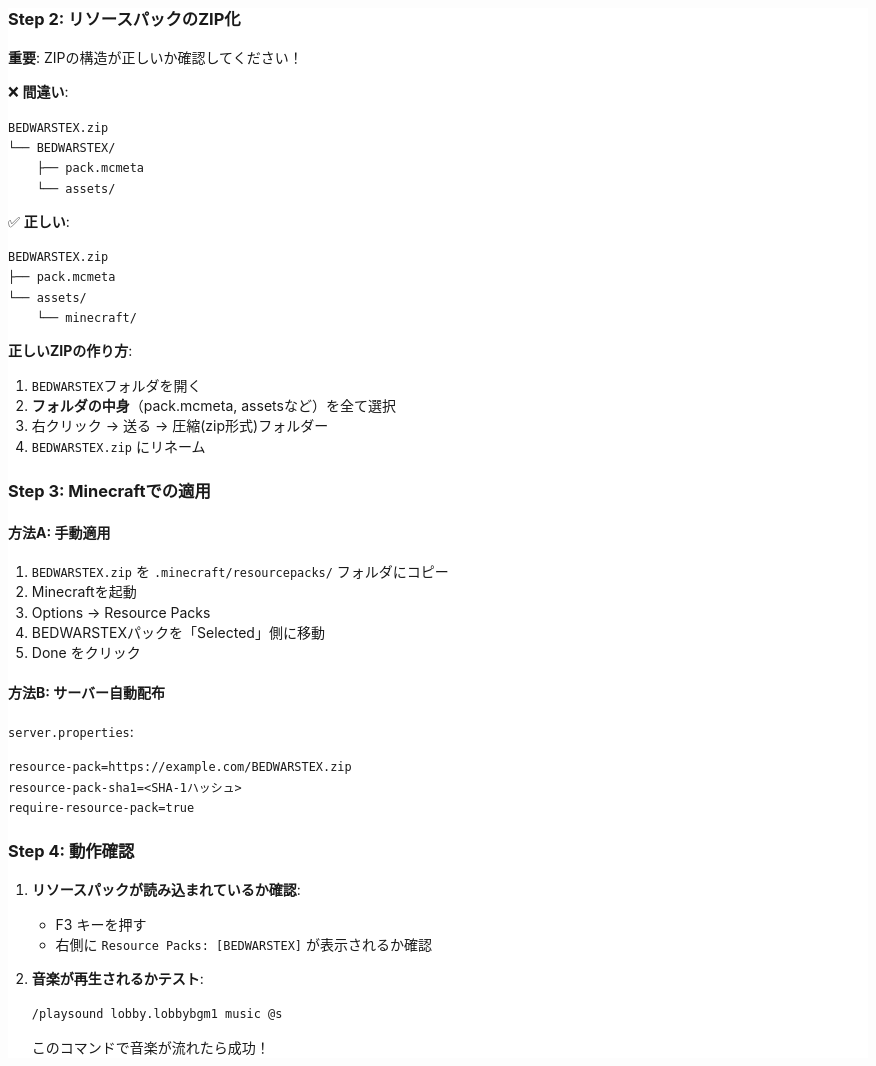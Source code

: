 ### Step 2: リソースパックのZIP化

**重要**: ZIPの構造が正しいか確認してください！

❌ **間違い**:
```
BEDWARSTEX.zip
└── BEDWARSTEX/
    ├── pack.mcmeta
    └── assets/
```

✅ **正しい**:
```
BEDWARSTEX.zip
├── pack.mcmeta
└── assets/
    └── minecraft/
```

**正しいZIPの作り方**:
1. `BEDWARSTEX`フォルダを開く
2. **フォルダの中身**（pack.mcmeta, assetsなど）を全て選択
3. 右クリック → 送る → 圧縮(zip形式)フォルダー
4. `BEDWARSTEX.zip` にリネーム

### Step 3: Minecraftでの適用

#### 方法A: 手動適用
1. `BEDWARSTEX.zip` を `.minecraft/resourcepacks/` フォルダにコピー
2. Minecraftを起動
3. Options → Resource Packs
4. BEDWARSTEXパックを「Selected」側に移動
5. Done をクリック

#### 方法B: サーバー自動配布
`server.properties`:
```properties
resource-pack=https://example.com/BEDWARSTEX.zip
resource-pack-sha1=<SHA-1ハッシュ>
require-resource-pack=true
```

### Step 4: 動作確認

1. **リソースパックが読み込まれているか確認**:
   - F3 キーを押す
   - 右側に `Resource Packs: [BEDWARSTEX]` が表示されるか確認

2. **音楽が再生されるかテスト**:
   ```
   /playsound lobby.lobbybgm1 music @s
   ```
   このコマンドで音楽が流れたら成功！
